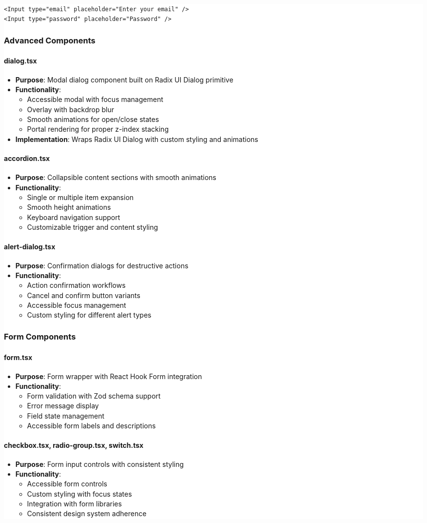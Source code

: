 ```tsx
<Input type="email" placeholder="Enter your email" />
<Input type="password" placeholder="Password" />
```

### Advanced Components

#### **dialog.tsx**

- **Purpose**: Modal dialog component built on Radix UI Dialog primitive
- **Functionality**:
  - Accessible modal with focus management
  - Overlay with backdrop blur
  - Smooth animations for open/close states
  - Portal rendering for proper z-index stacking
- **Implementation**: Wraps Radix UI Dialog with custom styling and animations

#### **accordion.tsx**

- **Purpose**: Collapsible content sections with smooth animations
- **Functionality**:
  - Single or multiple item expansion
  - Smooth height animations
  - Keyboard navigation support
  - Customizable trigger and content styling

#### **alert-dialog.tsx**

- **Purpose**: Confirmation dialogs for destructive actions
- **Functionality**:
  - Action confirmation workflows
  - Cancel and confirm button variants
  - Accessible focus management
  - Custom styling for different alert types

### Form Components

#### **form.tsx**

- **Purpose**: Form wrapper with React Hook Form integration
- **Functionality**:
  - Form validation with Zod schema support
  - Error message display
  - Field state management
  - Accessible form labels and descriptions

#### **checkbox.tsx**, **radio-group.tsx**, **switch.tsx**

- **Purpose**: Form input controls with consistent styling
- **Functionality**:
  - Accessible form controls
  - Custom styling with focus states
  - Integration with form libraries
  - Consistent design system adherence
